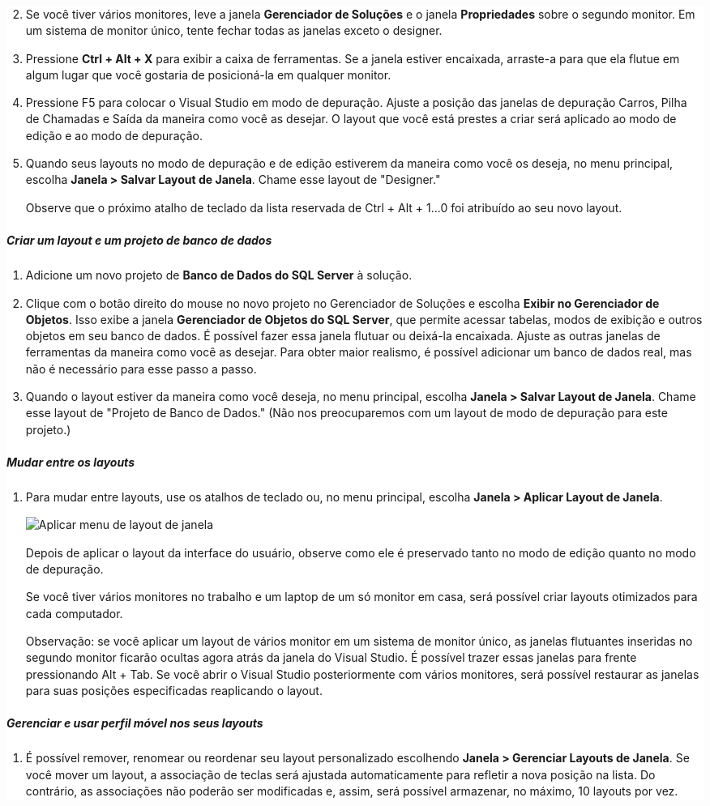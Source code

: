 2.  Se você tiver vários monitores, leve a janela **Gerenciador de Soluções** e o janela **Propriedades** sobre o segundo monitor. Em um sistema de monitor único, tente fechar todas as janelas exceto o designer.  
  
3.  Pressione **Ctrl + Alt + X** para exibir a caixa de ferramentas. Se a janela estiver encaixada, arraste-a para que ela flutue em algum lugar que você gostaria de posicioná-la em qualquer monitor.  
  
4.  Pressione F5 para colocar o Visual Studio em modo de depuração. Ajuste a posição das janelas de depuração Carros, Pilha de Chamadas e Saída da maneira como você as desejar. O layout que você está prestes a criar será aplicado ao modo de edição e ao modo de depuração.  
  
5.  Quando seus layouts no modo de depuração e de edição estiverem da maneira como você os deseja, no menu principal, escolha **Janela > Salvar Layout de Janela**. Chame esse layout de "Designer."  
  
     Observe que o próximo atalho de teclado da lista reservada de Ctrl + Alt + 1...0 foi atribuído ao seu novo layout.  
  
##### <a name="create-a-database-project-and-layout"></a>Criar um layout e um projeto de banco de dados  
  
1.  Adicione um novo projeto de **Banco de Dados do SQL Server** à solução.  
  
2.  Clique com o botão direito do mouse no novo projeto no Gerenciador de Soluções e escolha **Exibir no Gerenciador de Objetos**. Isso exibe a janela **Gerenciador de Objetos do SQL Server**, que permite acessar tabelas, modos de exibição e outros objetos em seu banco de dados. É possível fazer essa janela flutuar ou deixá-la encaixada. Ajuste as outras janelas de ferramentas da maneira como você as desejar. Para obter maior realismo, é possível adicionar um banco de dados real, mas não é necessário para esse passo a passo.  
  
3.  Quando o layout estiver da maneira como você deseja, no menu principal, escolha **Janela > Salvar Layout de Janela**. Chame esse layout de "Projeto de Banco de Dados." (Não nos preocuparemos com um layout de modo de depuração para este projeto.)  
  
##### <a name="switch-between-the-layouts"></a>Mudar entre os layouts  
  
1.  Para mudar entre layouts, use os atalhos de teclado ou, no menu principal, escolha **Janela > Aplicar Layout de Janela**.  
  
     ![Aplicar menu de layout de janela](../ide/media/vs2015-applywindowlayout.png "VS2015_ApplyWindowLayout")  
  
     Depois de aplicar o layout da interface do usuário, observe como ele é preservado tanto no modo de edição quanto no modo de depuração.  
  
     Se você tiver vários monitores no trabalho e um laptop de um só monitor em casa, será possível criar layouts otimizados para cada computador.  
  
     Observação: se você aplicar um layout de vários monitor em um sistema de monitor único, as janelas flutuantes inseridas no segundo monitor ficarão ocultas agora atrás da janela do Visual Studio. É possível trazer essas janelas para frente pressionando Alt + Tab. Se você abrir o Visual Studio posteriormente com vários monitores, será possível restaurar as janelas para suas posições especificadas reaplicando o layout.  
  
##### <a name="manage-and-roam-your-layouts"></a>Gerenciar e usar perfil móvel nos seus layouts  
  
1.  É possível remover, renomear ou reordenar seu layout personalizado escolhendo **Janela > Gerenciar Layouts de Janela**. Se você mover um layout, a associação de teclas será ajustada automaticamente para refletir a nova posição na lista. Do contrário, as associações não poderão ser modificadas e, assim, será possível armazenar, no máximo, 10 layouts por vez.  
  